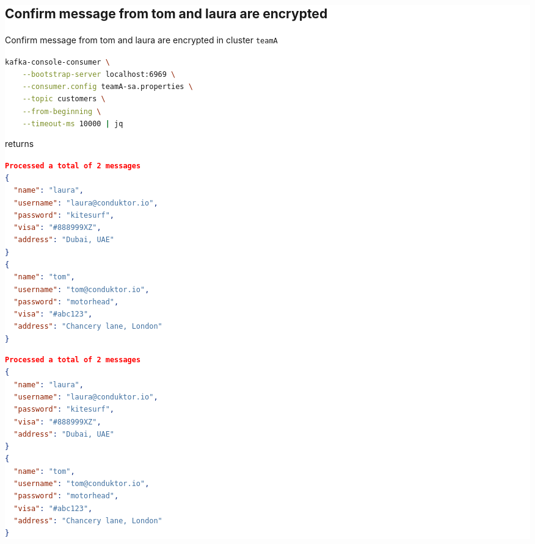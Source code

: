 ## Confirm message from tom and laura are encrypted

Confirm message from tom and laura are encrypted in cluster `teamA`

<Tabs>
<TabItem value="Command">


```sh
kafka-console-consumer \
    --bootstrap-server localhost:6969 \
    --consumer.config teamA-sa.properties \
    --topic customers \
    --from-beginning \
    --timeout-ms 10000 | jq
```


returns 

```json
Processed a total of 2 messages
{
  "name": "laura",
  "username": "laura@conduktor.io",
  "password": "kitesurf",
  "visa": "#888999XZ",
  "address": "Dubai, UAE"
}
{
  "name": "tom",
  "username": "tom@conduktor.io",
  "password": "motorhead",
  "visa": "#abc123",
  "address": "Chancery lane, London"
}

```



</TabItem>
<TabItem value="Output">

```json
Processed a total of 2 messages
{
  "name": "laura",
  "username": "laura@conduktor.io",
  "password": "kitesurf",
  "visa": "#888999XZ",
  "address": "Dubai, UAE"
}
{
  "name": "tom",
  "username": "tom@conduktor.io",
  "password": "motorhead",
  "visa": "#abc123",
  "address": "Chancery lane, London"
}

```
